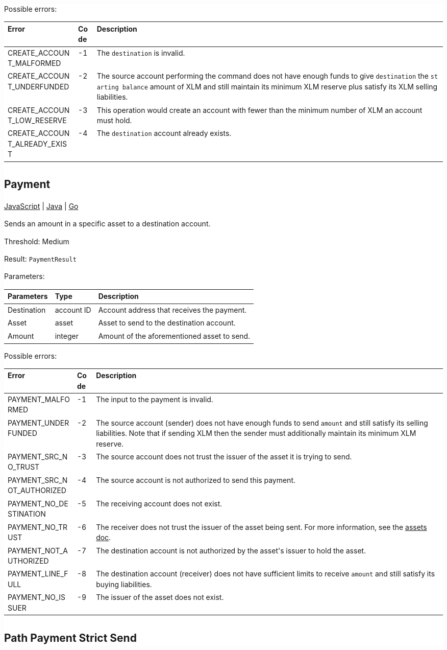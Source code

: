 Possible errors:

| Error | Code | Description |
| :--- | :--- | :--- |
| CREATE\_ACCOUNT\_MALFORMED | -1 | The `destination` is invalid. |
| CREATE\_ACCOUNT\_UNDERFUNDED | -2 | The source account performing the command does not have enough funds to give `destination` the `starting balance` amount of XLM and still maintain its minimum XLM reserve plus satisfy its XLM selling liabilities. |
| CREATE\_ACCOUNT\_LOW\_RESERVE | -3 | This operation would create an account with fewer than the minimum number of XLM an account must hold. |
| CREATE\_ACCOUNT\_ALREADY\_EXIST | -4 | The `destination` account already exists. |

## Payment

[JavaScript](http://stellar.github.io/js-stellar-sdk/Operation.html#.payment) \| [Java](http://stellar.github.io/java-stellar-sdk/org/stellar/sdk/PaymentOperation.Builder.html) \| [Go](https://godoc.org/github.com/stellar/go/txnbuild#Payment)

Sends an amount in a specific asset to a destination account.

Threshold: Medium

Result: `PaymentResult`

Parameters:

| Parameters | Type | Description |
| :--- | :--- | :--- |
| Destination | account ID | Account address that receives the payment. |
| Asset | asset | Asset to send to the destination account. |
| Amount | integer | Amount of the aforementioned asset to send. |

Possible errors:

| Error | Code | Description |
| :--- | :--- | :--- |
| PAYMENT\_MALFORMED | -1 | The input to the payment is invalid. |
| PAYMENT\_UNDERFUNDED | -2 | The source account \(sender\) does not have enough funds to send `amount` and still satisfy its selling liabilities. Note that if sending XLM then the sender must additionally maintain its minimum XLM reserve. |
| PAYMENT\_SRC\_NO\_TRUST | -3 | The source account does not trust the issuer of the asset it is trying to send. |
| PAYMENT\_SRC\_NOT\_AUTHORIZED | -4 | The source account is not authorized to send this payment. |
| PAYMENT\_NO\_DESTINATION | -5 | The receiving account does not exist. |
| PAYMENT\_NO\_TRUST | -6 | The receiver does not trust the issuer of the asset being sent. For more information, see the [assets doc](../glossary/assets.md). |
| PAYMENT\_NOT\_AUTHORIZED | -7 | The destination account is not authorized by the asset's issuer to hold the asset. |
| PAYMENT\_LINE\_FULL | -8 | The destination account \(receiver\) does not have sufficient limits to receive `amount` and still satisfy its buying liabilities. |
| PAYMENT\_NO\_ISSUER | -9 | The issuer of the asset does not exist. |

## Path Payment Strict Send
